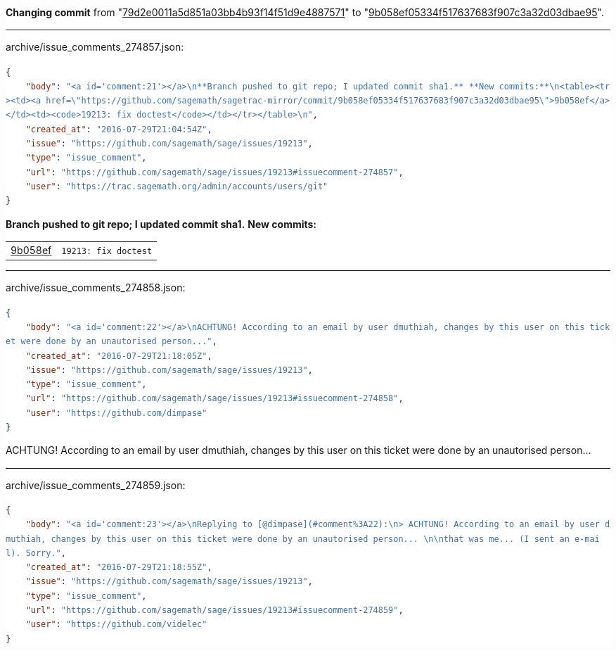 **Changing commit** from "[79d2e0011a5d851a03bb4b93f14f51d9e4887571](https://github.com/sagemath/sagetrac-mirror/commit/79d2e0011a5d851a03bb4b93f14f51d9e4887571)" to "[9b058ef05334f517637683f907c3a32d03dbae95](https://github.com/sagemath/sagetrac-mirror/commit/9b058ef05334f517637683f907c3a32d03dbae95)".



---

archive/issue_comments_274857.json:
```json
{
    "body": "<a id='comment:21'></a>\n**Branch pushed to git repo; I updated commit sha1.** **New commits:**\n<table><tr><td><a href=\"https://github.com/sagemath/sagetrac-mirror/commit/9b058ef05334f517637683f907c3a32d03dbae95\">9b058ef</a></td><td><code>19213: fix doctest</code></td></tr></table>\n",
    "created_at": "2016-07-29T21:04:54Z",
    "issue": "https://github.com/sagemath/sage/issues/19213",
    "type": "issue_comment",
    "url": "https://github.com/sagemath/sage/issues/19213#issuecomment-274857",
    "user": "https://trac.sagemath.org/admin/accounts/users/git"
}
```

<a id='comment:21'></a>
**Branch pushed to git repo; I updated commit sha1.** **New commits:**
<table><tr><td><a href="https://github.com/sagemath/sagetrac-mirror/commit/9b058ef05334f517637683f907c3a32d03dbae95">9b058ef</a></td><td><code>19213: fix doctest</code></td></tr></table>




---

archive/issue_comments_274858.json:
```json
{
    "body": "<a id='comment:22'></a>\nACHTUNG! According to an email by user dmuthiah, changes by this user on this ticket were done by an unautorised person...",
    "created_at": "2016-07-29T21:18:05Z",
    "issue": "https://github.com/sagemath/sage/issues/19213",
    "type": "issue_comment",
    "url": "https://github.com/sagemath/sage/issues/19213#issuecomment-274858",
    "user": "https://github.com/dimpase"
}
```

<a id='comment:22'></a>
ACHTUNG! According to an email by user dmuthiah, changes by this user on this ticket were done by an unautorised person...



---

archive/issue_comments_274859.json:
```json
{
    "body": "<a id='comment:23'></a>\nReplying to [@dimpase](#comment%3A22):\n> ACHTUNG! According to an email by user dmuthiah, changes by this user on this ticket were done by an unautorised person... \n\nthat was me... (I sent an e-mail). Sorry.",
    "created_at": "2016-07-29T21:18:55Z",
    "issue": "https://github.com/sagemath/sage/issues/19213",
    "type": "issue_comment",
    "url": "https://github.com/sagemath/sage/issues/19213#issuecomment-274859",
    "user": "https://github.com/videlec"
}
```
